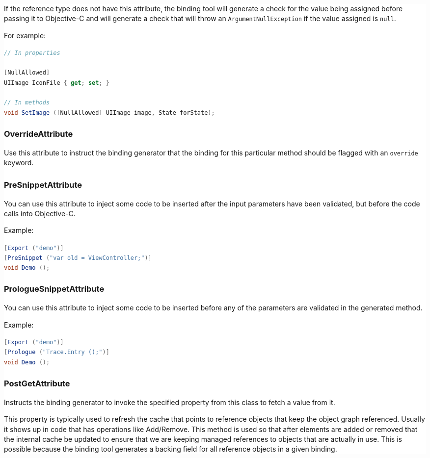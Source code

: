 If the reference type does not have this attribute, the binding tool will
generate a check for the value being assigned before passing it to Objective-C
and will generate a check that will throw an `ArgumentNullException` if the value
assigned is `null`.

For example:

```csharp
// In properties

[NullAllowed]
UIImage IconFile { get; set; }

// In methods
void SetImage ([NullAllowed] UIImage image, State forState);
```

<a name="OverrideAttribute" />

### OverrideAttribute

Use this attribute to instruct the binding generator that the binding for
this particular method should be flagged with an `override` keyword.

### PreSnippetAttribute

You can use this attribute to inject some code to be inserted after the input
parameters have been validated, but before the code calls into Objective-C.

Example:

```csharp
[Export ("demo")]
[PreSnippet ("var old = ViewController;")]
void Demo ();
```

### PrologueSnippetAttribute

You can use this attribute to inject some code to be inserted before any of
the parameters are validated in the generated method.

Example:

```csharp
[Export ("demo")]
[Prologue ("Trace.Entry ();")]
void Demo ();
```

### PostGetAttribute

Instructs the binding generator to invoke the specified property from this
class to fetch a value from it.

This property is typically used to refresh the cache that points to reference
objects that keep the object graph referenced. Usually it shows up in code that
has operations like Add/Remove. This method is used so that after elements are
added or removed that the internal cache be updated to ensure that we are
keeping managed references to objects that are actually in use. This is possible
because the binding tool generates a backing field for all reference objects in
a given binding.
